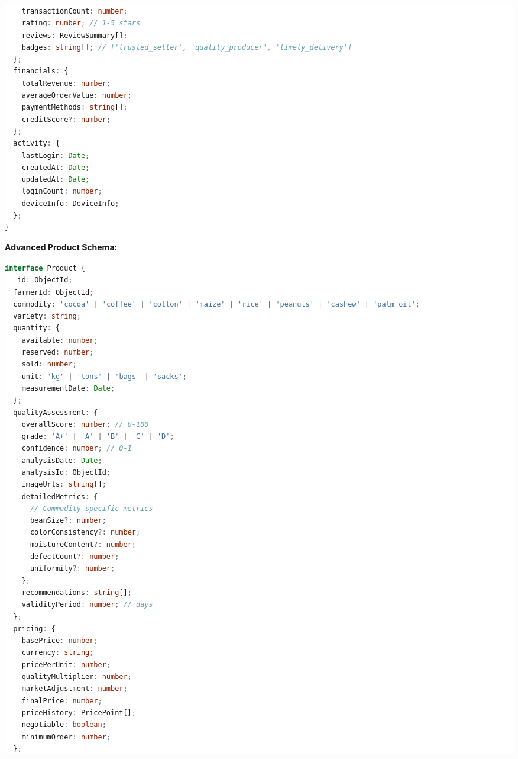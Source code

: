 ```typescript
    transactionCount: number;
    rating: number; // 1-5 stars
    reviews: ReviewSummary[];
    badges: string[]; // ['trusted_seller', 'quality_producer', 'timely_delivery']
  };
  financials: {
    totalRevenue: number;
    averageOrderValue: number;
    paymentMethods: string[];
    creditScore?: number;
  };
  activity: {
    lastLogin: Date;
    createdAt: Date;
    updatedAt: Date;
    loginCount: number;
    deviceInfo: DeviceInfo;
  };
}
```

**Advanced Product Schema:**
```typescript
interface Product {
  _id: ObjectId;
  farmerId: ObjectId;
  commodity: 'cocoa' | 'coffee' | 'cotton' | 'maize' | 'rice' | 'peanuts' | 'cashew' | 'palm_oil';
  variety: string;
  quantity: {
    available: number;
    reserved: number;
    sold: number;
    unit: 'kg' | 'tons' | 'bags' | 'sacks';
    measurementDate: Date;
  };
  qualityAssessment: {
    overallScore: number; // 0-100
    grade: 'A+' | 'A' | 'B' | 'C' | 'D';
    confidence: number; // 0-1
    analysisDate: Date;
    analysisId: ObjectId;
    imageUrls: string[];
    detailedMetrics: {
      // Commodity-specific metrics
      beanSize?: number;
      colorConsistency?: number;
      moistureContent?: number;
      defectCount?: number;
      uniformity?: number;
    };
    recommendations: string[];
    validityPeriod: number; // days
  };
  pricing: {
    basePrice: number;
    currency: string;
    pricePerUnit: number;
    qualityMultiplier: number;
    marketAdjustment: number;
    finalPrice: number;
    priceHistory: PricePoint[];
    negotiable: boolean;
    minimumOrder: number;
  };
```